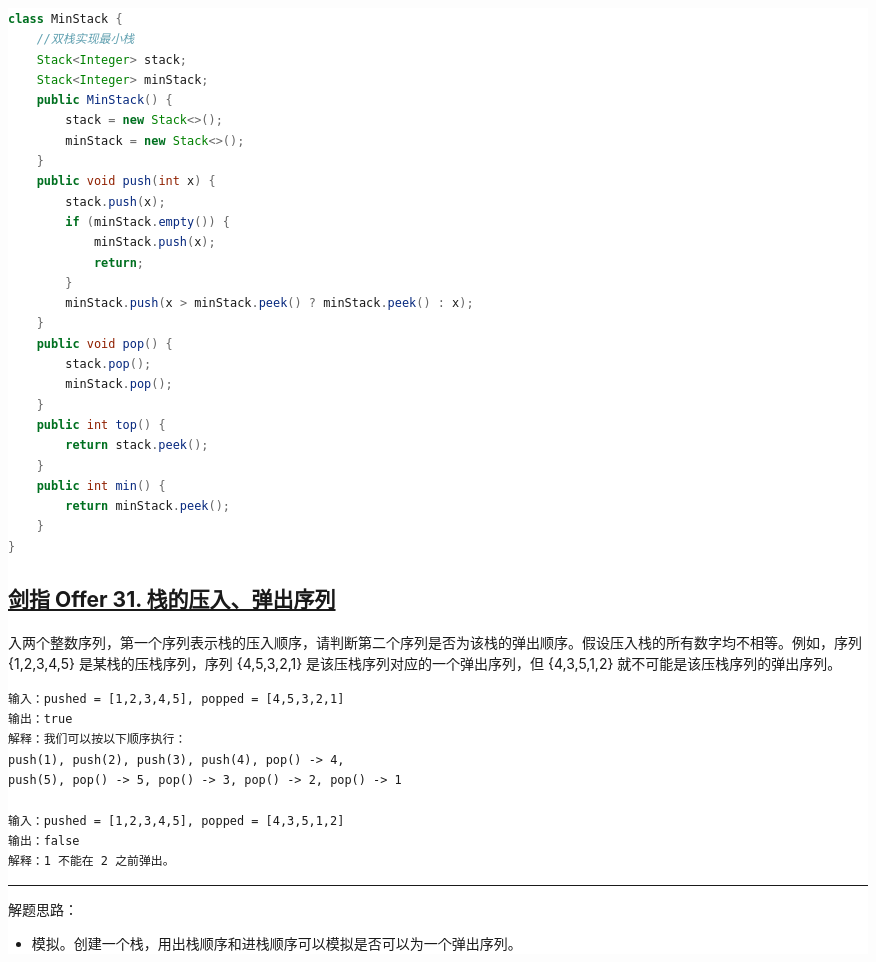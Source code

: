 ```java
class MinStack {
    //双栈实现最小栈
    Stack<Integer> stack;
    Stack<Integer> minStack;
    public MinStack() {
        stack = new Stack<>();
        minStack = new Stack<>();
    }
    public void push(int x) {
        stack.push(x);
        if (minStack.empty()) {
            minStack.push(x);
            return;
        }
        minStack.push(x > minStack.peek() ? minStack.peek() : x);
    }
    public void pop() {
        stack.pop();
        minStack.pop();
    }
    public int top() {
        return stack.peek();
    }
    public int min() {
        return minStack.peek();
    }
}
```

## [剑指 Offer 31. 栈的压入、弹出序列](https://leetcode-cn.com/problems/zhan-de-ya-ru-dan-chu-xu-lie-lcof/)

入两个整数序列，第一个序列表示栈的压入顺序，请判断第二个序列是否为该栈的弹出顺序。假设压入栈的所有数字均不相等。例如，序列 {1,2,3,4,5} 是某栈的压栈序列，序列 {4,5,3,2,1} 是该压栈序列对应的一个弹出序列，但 {4,3,5,1,2} 就不可能是该压栈序列的弹出序列。

```
输入：pushed = [1,2,3,4,5], popped = [4,5,3,2,1]
输出：true
解释：我们可以按以下顺序执行：
push(1), push(2), push(3), push(4), pop() -> 4,
push(5), pop() -> 5, pop() -> 3, pop() -> 2, pop() -> 1

输入：pushed = [1,2,3,4,5], popped = [4,3,5,1,2]
输出：false
解释：1 不能在 2 之前弹出。
```

---

解题思路：

- 模拟。创建一个栈，用出栈顺序和进栈顺序可以模拟是否可以为一个弹出序列。
